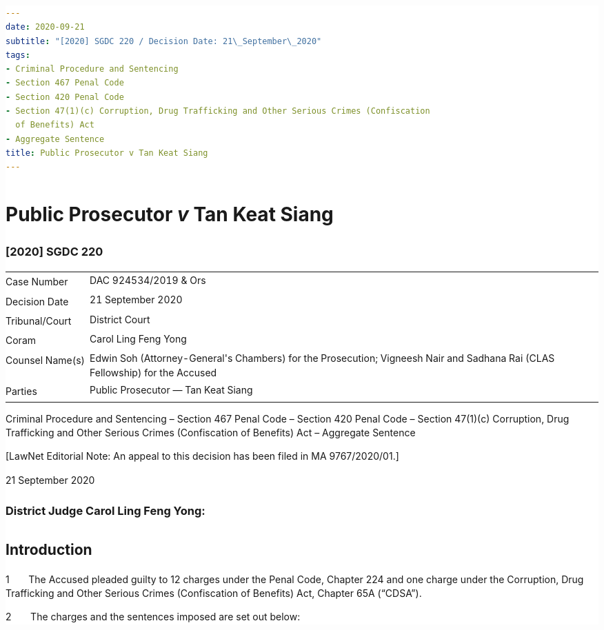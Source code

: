 ```yaml
---
date: 2020-09-21
subtitle: "[2020] SGDC 220 / Decision Date: 21\_September\_2020"
tags:
- Criminal Procedure and Sentencing
- Section 467 Penal Code
- Section 420 Penal Code
- Section 47(1)(c) Corruption, Drug Trafficking and Other Serious Crimes (Confiscation
  of Benefits) Act
- Aggregate Sentence
title: Public Prosecutor v Tan Keat Siang
---
```

# Public Prosecutor _v_ Tan Keat Siang  

### \[2020\] SGDC 220

<table id="info-table"><tbody><tr class="info-row"><td class="txt-label" style="padding: 4px 0px; white-space: nowrap" valign="top">Case Number</td><td class="txt-body">DAC 924534/2019 &amp; Ors</td></tr><tr class="info-row"><td class="txt-label" style="padding: 4px 0px; white-space: nowrap" valign="top">Decision Date</td><td class="txt-body">21 September 2020</td></tr><tr class="info-row"><td class="txt-label" style="padding: 4px 0px; white-space: nowrap" valign="top">Tribunal/Court</td><td class="txt-body">District Court</td></tr><tr class="info-row"><td class="txt-label" style="padding: 4px 0px; white-space: nowrap" valign="top">Coram</td><td class="txt-body">Carol Ling Feng Yong</td></tr><tr class="info-row"><td class="txt-label" style="padding: 4px 0px; white-space: nowrap" valign="top">Counsel Name(s)</td><td class="txt-body">Edwin Soh (Attorney-General's Chambers) for the Prosecution; Vigneesh Nair and Sadhana Rai (CLAS Fellowship) for the Accused</td></tr><tr class="info-row"><td class="txt-label" style="padding: 4px 0px; white-space: nowrap" valign="top">Parties</td><td class="txt-body">Public Prosecutor — Tan Keat Siang</td></tr></tbody></table>

Criminal Procedure and Sentencing – Section 467 Penal Code – Section 420 Penal Code – Section 47(1)(c) Corruption, Drug Trafficking and Other Serious Crimes (Confiscation of Benefits) Act – Aggregate Sentence

\[LawNet Editorial Note: An appeal to this decision has been filed in MA 9767/2020/01.\]

21 September 2020

### District Judge Carol Ling Feng Yong:

## Introduction

1       The Accused pleaded guilty to 12 charges under the Penal Code, Chapter 224 and one charge under the Corruption, Drug Trafficking and Other Serious Crimes (Confiscation of Benefits) Act, Chapter 65A (“CDSA”).

2       The charges and the sentences imposed are set out below:


[^1]: See Statement of Facts, at \[35\] for each transaction
[^2]: Prosecution’s Submissions on Sentence, \[8\] – \[20\]
[^3]: Plea in Mitigation, \[54\]
[^4]: Prosecution’s Submissions on Sentence, \[33\]
[^5]: Plea in Mitigation, \[43\]
[^6]: Plea in Mitigation, \[40\], \[41\]
[^7]: Plea in Mitigation, \[42\]
[^8]: NE, 14 July 2020, 22/9-18
[^9]: Prosecution’s Submission on Sentence, \[28\]-\[30\]
[^10]: NE, 14 July 2020, 15/12-25
[^11]: Plea in Mitigation, \[27\]-\[34\]
[^12]: Plea in Mitigation, \[47\] - \[48\]
[^13]: Statement of Facts, \[38\]
[^14]: NE, 14 July 2020, 21/5-15
[^15]: Plea in Mitigation, \[14\]-\[17\]
[^16]: Prosecution’s Submissions on Sentencing, Annex A
[^17]: Plea in Mitigation, \[61\]
[^18]: Plea in Mitigation, \[52\]-\[56\]